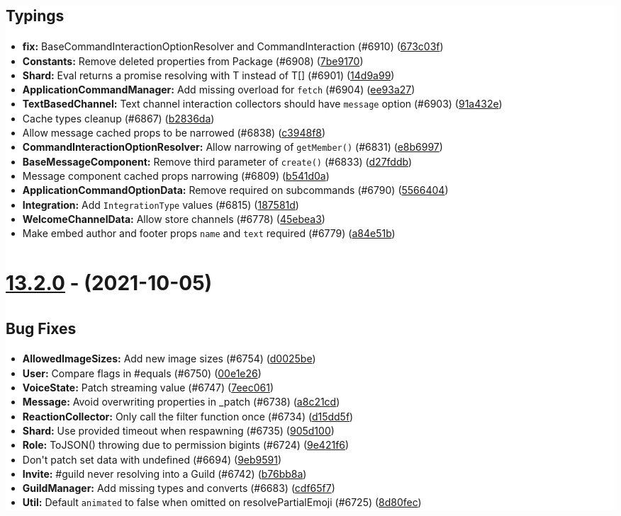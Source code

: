 ## Typings

- **fix:** BaseCommandInteractionOptionResolver and CommandInteraction (#6910) ([673c03f](https://github.com/exohood/exohood-exohoodcity-discord-server/commit/673c03f7cf55379ed1cf7fafed3b81dbdde3a343))
- **Constants:** Remove deleted properties from Package (#6908) ([7be9170](https://github.com/exohood/exohood-exohoodcity-discord-server/commit/7be9170659d73685455f0f942733737305217797))
- **Shard:** Eval returns a promise resolving with T instead of T[] (#6901) ([14d9a99](https://github.com/exohood/exohood-exohoodcity-discord-server/commit/14d9a9901bc03873560d729e7789ac043891c2f0))
- **ApplicationCommandManager:** Add missing overload for `fetch` (#6904) ([ee93a27](https://github.com/exohood/exohood-exohoodcity-discord-server/commit/ee93a27e15058a4366dda18e7befcd2f6dd7aa91))
- **TextBasedChannel:** Text channel interaction collectors should have `message` option (#6903) ([91a432e](https://github.com/exohood/exohood-exohoodcity-discord-server/commit/91a432e49d4d431583de15ad49f5c48c1f88f4ce))
- Cache types cleanup (#6867) ([b2836da](https://github.com/exohood/exohood-exohoodcity-discord-server/commit/b2836daafeac0da908c72938e7e8a79629569a69))
- Allow message cached props to be narrowed (#6838) ([c3948f8](https://github.com/exohood/exohood-exohoodcity-discord-server/commit/c3948f82532fe3d03bb0fa205a0a9a0afdadcfac))
- **CommandInteractionOptionResolver:** Allow narrowing of `getMember()` (#6831) ([e8b6997](https://github.com/exohood/exohood-exohoodcity-discord-server/commit/e8b69974dcb0e97773679eac04ed0d8918d0c451))
- **BaseMessageComponent:** Remove third parameter of `create()` (#6833) ([d27fddb](https://github.com/exohood/exohood-exohoodcity-discord-server/commit/d27fddbf9a39c530cee123a08c8946429578f7e2))
- Message component cached props narrowing (#6809) ([b541d0a](https://github.com/exohood/exohood-exohoodcity-discord-server/commit/b541d0a524ea7a8a6d2ab16c92f8ec5d4b100ca6))
- **ApplicationCommandOptionData:** Remove required on subcommands (#6790) ([5566404](https://github.com/exohood/exohood-exohoodcity-discord-server/commit/5566404850029cc6e17d96695ee4ff8f3614e143))
- **Integration:** Add `IntegrationType` values (#6815) ([187581d](https://github.com/exohood/exohood-exohoodcity-discord-server/commit/187581dd84a9a33662902b0ee12e63b0f16c4cc4))
- **WelcomeChannelData:** Allow store channels (#6778) ([45ebea3](https://github.com/exohood/exohood-exohoodcity-discord-server/commit/45ebea3216b8013969b74ecfbb06de3d43c09385))
- Make embed author and footer props `name` and `text` required (#6779) ([a84e51b](https://github.com/exohood/exohood-exohoodcity-discord-server/commit/a84e51b767c47ea06bd30fb490931f700c810952))

# [13.2.0](https://github.com/exohood/exohood-exohoodcity-discord-server/compare/13.1.0...13.2.0) - (2021-10-05)

## Bug Fixes

- **AllowedImageSizes:** Add new image sizes (#6754) ([d0025be](https://github.com/exohood/exohood-exohoodcity-discord-server/commit/d0025beb7b1ee6611f4315be91b38788c428f1c1))
- **User:** Compare flags in #equals (#6750) ([00e1e26](https://github.com/exohood/exohood-exohoodcity-discord-server/commit/00e1e2673b86e0041f2bebab7b3ced5722f450bb))
- **VoiceState:** Patch streaming value (#6747) ([7eec061](https://github.com/exohood/exohood-exohoodcity-discord-server/commit/7eec06145a141d167afc7814f3cfd9e06eb292e6))
- **Message:** Avoid overwriting properties in \_patch (#6738) ([a8c21cd](https://github.com/exohood/exohood-exohoodcity-discord-server/commit/a8c21cd754d634b4d40047f85264528681a61b41))
- **ReactionCollector:** Only call the filter function once (#6734) ([d15dd5f](https://github.com/exohood/exohood-exohoodcity-discord-server/commit/d15dd5f07dab00e8a31f0a37b1e60ea4017871d0))
- **Shard:** Use provided timeout when respawning (#6735) ([905d100](https://github.com/exohood/exohood-exohoodcity-discord-server/commit/905d100d4def974223a128c6276d4a5833c04955))
- **Role:** ToJSON() throwing due to permission bigints (#6724) ([9e421f6](https://github.com/exohood/exohood-exohoodcity-discord-server/commit/9e421f6ccf09230769740e069590fb8937f766b9))
- Don't patch set data with undefined (#6694) ([9eb9591](https://github.com/exohood/exohood-exohoodcity-discord-server/commit/9eb9591473902a7608aed9c1927690c4445a6fb9))
- **Invite:** #guild never resolving into a Guild (#6742) ([b76bb8a](https://github.com/exohood/exohood-exohoodcity-discord-server/commit/b76bb8a409c63aef9279acf5c1f60e846131f755))
- **GuildManager:** Add missing types and converts (#6683) ([cdf65f7](https://github.com/exohood/exohood-exohoodcity-discord-server/commit/cdf65f74e1e9d22d405617521d1e6711493ca120))
- **Util:** Default `animated` to false when omitted on resolvePartialEmoji (#6725) ([8d80fec](https://github.com/exohood/exohood-exohoodcity-discord-server/commit/8d80fec86d39fc640fd746cc03e6270cd574c0cf))